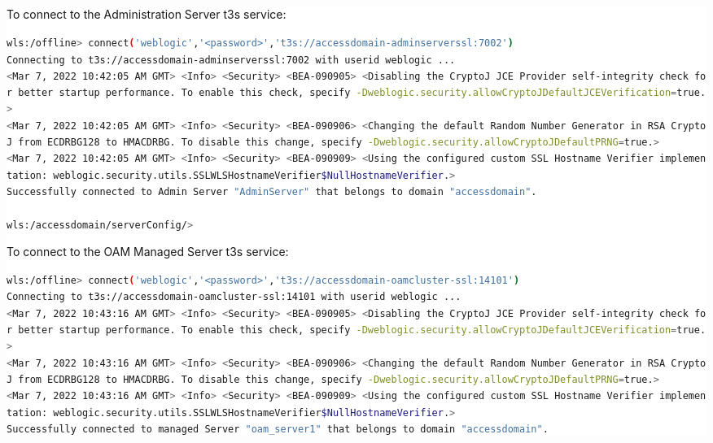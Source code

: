    To connect to the Administration Server t3s service:

   ```bash
   wls:/offline> connect('weblogic','<password>','t3s://accessdomain-adminserverssl:7002')
   Connecting to t3s://accessdomain-adminserverssl:7002 with userid weblogic ...
   <Mar 7, 2022 10:42:05 AM GMT> <Info> <Security> <BEA-090905> <Disabling the CryptoJ JCE Provider self-integrity check for better startup performance. To enable this check, specify -Dweblogic.security.allowCryptoJDefaultJCEVerification=true.>
   <Mar 7, 2022 10:42:05 AM GMT> <Info> <Security> <BEA-090906> <Changing the default Random Number Generator in RSA CryptoJ from ECDRBG128 to HMACDRBG. To disable this change, specify -Dweblogic.security.allowCryptoJDefaultPRNG=true.>
   <Mar 7, 2022 10:42:05 AM GMT> <Info> <Security> <BEA-090909> <Using the configured custom SSL Hostname Verifier implementation: weblogic.security.utils.SSLWLSHostnameVerifier$NullHostnameVerifier.>
   Successfully connected to Admin Server "AdminServer" that belongs to domain "accessdomain".

   wls:/accessdomain/serverConfig/>
   ```
   
   To connect to the OAM Managed Server t3s service:
   
   ```bash
   wls:/offline> connect('weblogic','<password>','t3s://accessdomain-oamcluster-ssl:14101')   
   Connecting to t3s://accessdomain-oamcluster-ssl:14101 with userid weblogic ...
   <Mar 7, 2022 10:43:16 AM GMT> <Info> <Security> <BEA-090905> <Disabling the CryptoJ JCE Provider self-integrity check for better startup performance. To enable this check, specify -Dweblogic.security.allowCryptoJDefaultJCEVerification=true.>
   <Mar 7, 2022 10:43:16 AM GMT> <Info> <Security> <BEA-090906> <Changing the default Random Number Generator in RSA CryptoJ from ECDRBG128 to HMACDRBG. To disable this change, specify -Dweblogic.security.allowCryptoJDefaultPRNG=true.>
   <Mar 7, 2022 10:43:16 AM GMT> <Info> <Security> <BEA-090909> <Using the configured custom SSL Hostname Verifier implementation: weblogic.security.utils.SSLWLSHostnameVerifier$NullHostnameVerifier.>
   Successfully connected to managed Server "oam_server1" that belongs to domain "accessdomain".
   ```
   
